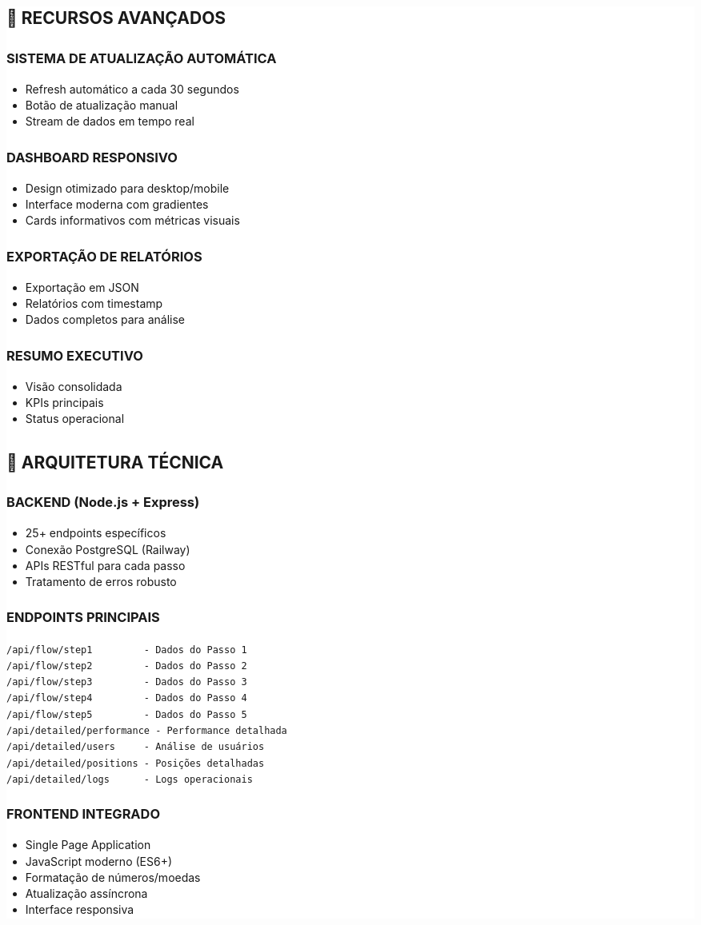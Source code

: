 ## 🚀 RECURSOS AVANÇADOS

### **SISTEMA DE ATUALIZAÇÃO AUTOMÁTICA**
- Refresh automático a cada 30 segundos
- Botão de atualização manual
- Stream de dados em tempo real

### **DASHBOARD RESPONSIVO**
- Design otimizado para desktop/mobile
- Interface moderna com gradientes
- Cards informativos com métricas visuais

### **EXPORTAÇÃO DE RELATÓRIOS**
- Exportação em JSON
- Relatórios com timestamp
- Dados completos para análise

### **RESUMO EXECUTIVO**
- Visão consolidada
- KPIs principais
- Status operacional

## 🔧 ARQUITETURA TÉCNICA

### **BACKEND (Node.js + Express)**
- 25+ endpoints específicos
- Conexão PostgreSQL (Railway)
- APIs RESTful para cada passo
- Tratamento de erros robusto

### **ENDPOINTS PRINCIPAIS**
```
/api/flow/step1         - Dados do Passo 1
/api/flow/step2         - Dados do Passo 2  
/api/flow/step3         - Dados do Passo 3
/api/flow/step4         - Dados do Passo 4
/api/flow/step5         - Dados do Passo 5
/api/detailed/performance - Performance detalhada
/api/detailed/users     - Análise de usuários
/api/detailed/positions - Posições detalhadas
/api/detailed/logs      - Logs operacionais
```

### **FRONTEND INTEGRADO**
- Single Page Application
- JavaScript moderno (ES6+)
- Formatação de números/moedas
- Atualização assíncrona
- Interface responsiva
